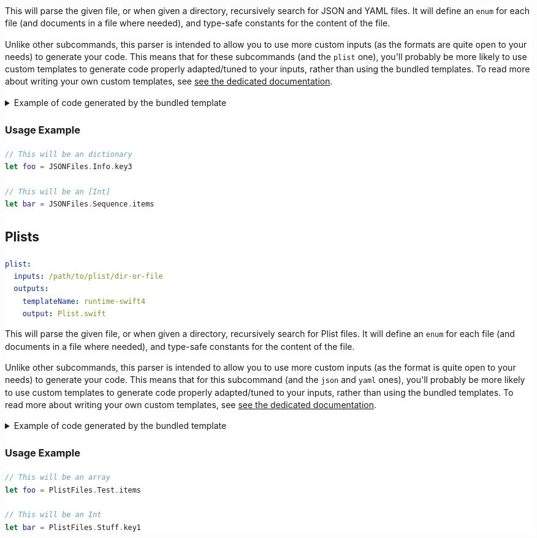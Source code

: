 This will parse the given file, or when given a directory, recursively search for JSON and YAML files. It will define an `enum` for each file (and documents in a file where needed), and type-safe constants for the content of the file.

Unlike other subcommands, this parser is intended to allow you to use more custom inputs (as the formats are quite open to your needs) to generate your code. This means that for these subcommands (and the `plist` one), you'll probably be more likely to use custom templates to generate code properly adapted/tuned to your inputs, rather than using the bundled templates. To read more about writing your own custom templates, see [see the dedicated documentation](Documentation/Creating-your-templates.md).

<details><summary>Example of code generated by the bundled template</summary></details>

### Usage Example

```swift
// This will be an dictionary
let foo = JSONFiles.Info.key3

// This will be an [Int]
let bar = JSONFiles.Sequence.items
```

## Plists

```yaml
plist:
  inputs: /path/to/plist/dir-or-file
  outputs:
    templateName: runtime-swift4
    output: Plist.swift
```

This will parse the given file, or when given a directory, recursively search for Plist files. It will define an `enum` for each file (and documents in a file where needed), and type-safe constants for the content of the file.

Unlike other subcommands, this parser is intended to allow you to use more custom inputs (as the format is quite open to your needs) to generate your code. This means that for this subcommand (and the `json` and `yaml` ones), you'll probably be more likely to use custom templates to generate code properly adapted/tuned to your inputs, rather than using the bundled templates. To read more about writing your own custom templates, see [see the dedicated documentation](Documentation/Creating-your-templates.md).

<details><summary>Example of code generated by the bundled template</summary></details>

### Usage Example

```swift
// This will be an array
let foo = PlistFiles.Test.items

// This will be an Int
let bar = PlistFiles.Stuff.key1
```
